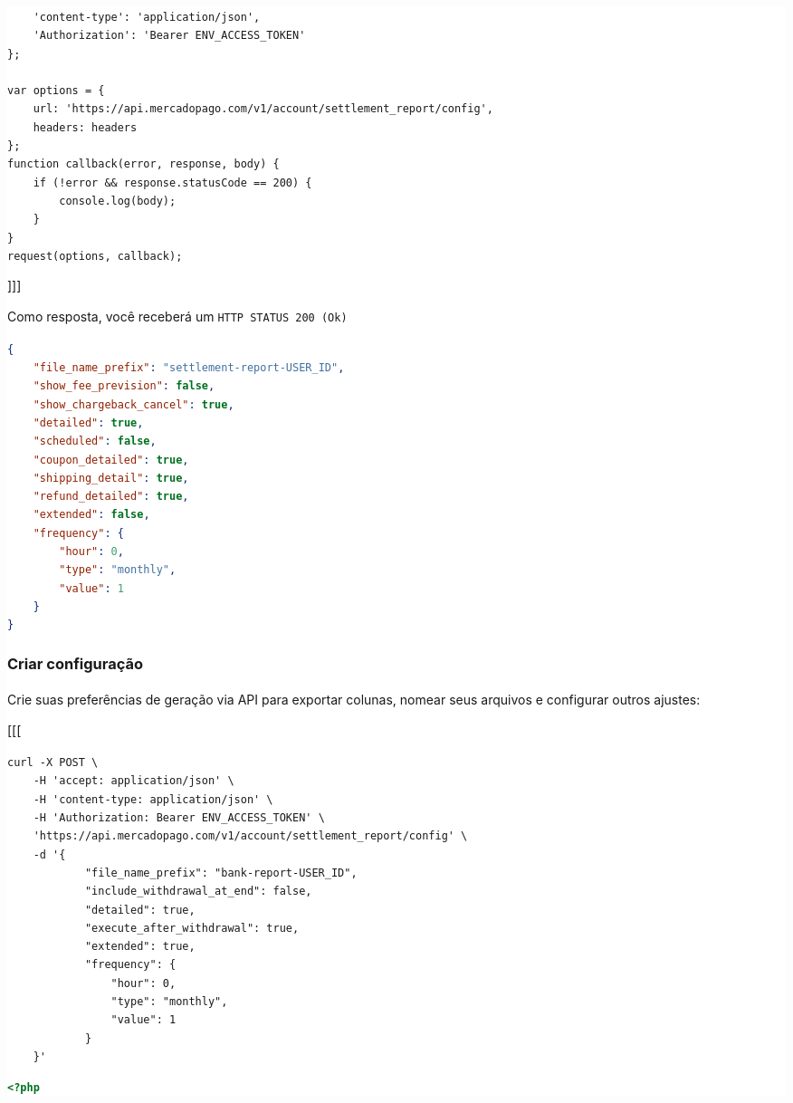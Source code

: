 ```node
    'content-type': 'application/json',
    'Authorization': 'Bearer ENV_ACCESS_TOKEN'
};

var options = {
    url: 'https://api.mercadopago.com/v1/account/settlement_report/config',
    headers: headers
};
function callback(error, response, body) {
    if (!error && response.statusCode == 200) {
        console.log(body);
    }
}
request(options, callback);
```
]]]

Como resposta, você receberá um `HTTP STATUS 200 (Ok)`

```json
{
    "file_name_prefix": "settlement-report-USER_ID",
    "show_fee_prevision": false,
    "show_chargeback_cancel": true,
    "detailed": true,
    "scheduled": false,
    "coupon_detailed": true,
    "shipping_detail": true,
    "refund_detailed": true,
    "extended": false,
    "frequency": {
        "hour": 0,
        "type": "monthly",
        "value": 1
    }
}
```

### Criar configuração

Crie suas preferências de geração via API para exportar colunas, nomear seus arquivos e configurar outros ajustes:

[[[
```curl
curl -X POST \
    -H 'accept: application/json' \
    -H 'content-type: application/json' \
    -H 'Authorization: Bearer ENV_ACCESS_TOKEN' \
    'https://api.mercadopago.com/v1/account/settlement_report/config' \
    -d '{
            "file_name_prefix": "bank-report-USER_ID",
            "include_withdrawal_at_end": false,
            "detailed": true,
            "execute_after_withdrawal": true,
            "extended": true,
            "frequency": {
                "hour": 0,
                "type": "monthly",
                "value": 1
            }
    }'
```
```php
<?php
```